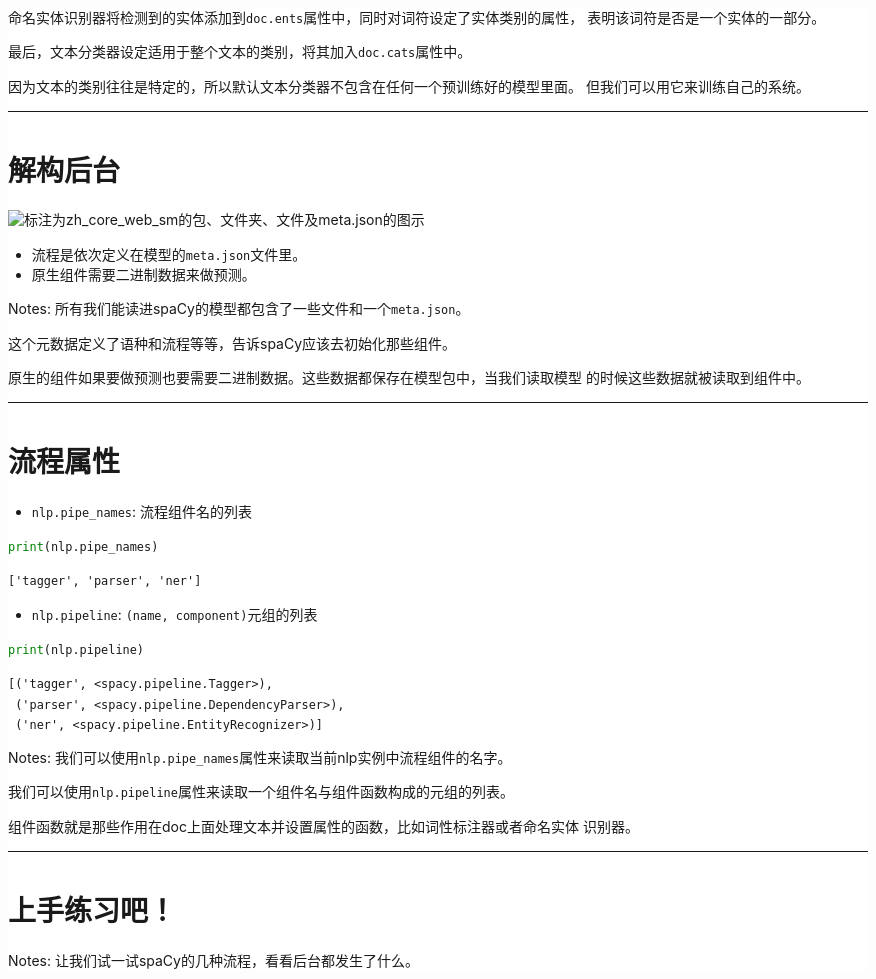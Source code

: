 命名实体识别器将检测到的实体添加到`doc.ents`属性中，同时对词符设定了实体类别的属性，
表明该词符是否是一个实体的一部分。

最后，文本分类器设定适用于整个文本的类别，将其加入`doc.cats`属性中。

因为文本的类别往往是特定的，所以默认文本分类器不包含在任何一个预训练好的模型里面。
但我们可以用它来训练自己的系统。

---

# 解构后台

<img src="/package_meta_zh.png" alt="标注为zh_core_web_sm的包、文件夹、文件及meta.json的图示" />

- 流程是依次定义在模型的`meta.json`文件里。
- 原生组件需要二进制数据来做预测。

Notes: 所有我们能读进spaCy的模型都包含了一些文件和一个`meta.json`。

这个元数据定义了语种和流程等等，告诉spaCy应该去初始化那些组件。

原生的组件如果要做预测也要需要二进制数据。这些数据都保存在模型包中，当我们读取模型
的时候这些数据就被读取到组件中。

---

# 流程属性

- `nlp.pipe_names`: 流程组件名的列表

```python
print(nlp.pipe_names)
```

```out
['tagger', 'parser', 'ner']
```

- `nlp.pipeline`: `(name, component)`元组的列表

```python
print(nlp.pipeline)
```

```out
[('tagger', <spacy.pipeline.Tagger>),
 ('parser', <spacy.pipeline.DependencyParser>),
 ('ner', <spacy.pipeline.EntityRecognizer>)]
```

Notes: 我们可以使用`nlp.pipe_names`属性来读取当前nlp实例中流程组件的名字。

我们可以使用`nlp.pipeline`属性来读取一个组件名与组件函数构成的元组的列表。

组件函数就是那些作用在doc上面处理文本并设置属性的函数，比如词性标注器或者命名实体
识别器。

---

# 上手练习吧！

Notes: 让我们试一试spaCy的几种流程，看看后台都发生了什么。
